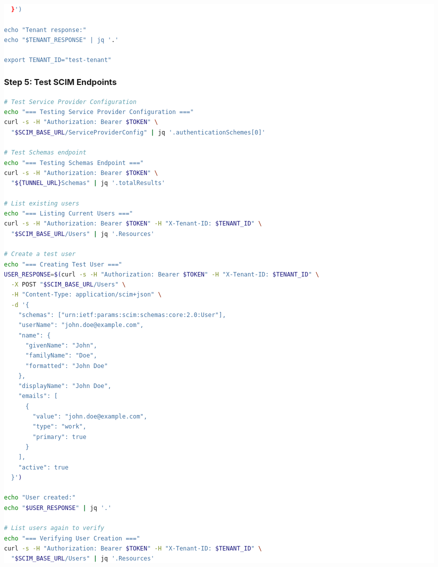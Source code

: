 ```bash
  }')

echo "Tenant response:"
echo "$TENANT_RESPONSE" | jq '.'

export TENANT_ID="test-tenant"
```

### Step 5: Test SCIM Endpoints

```bash
# Test Service Provider Configuration
echo "=== Testing Service Provider Configuration ==="
curl -s -H "Authorization: Bearer $TOKEN" \
  "$SCIM_BASE_URL/ServiceProviderConfig" | jq '.authenticationSchemes[0]'

# Test Schemas endpoint
echo "=== Testing Schemas Endpoint ==="
curl -s -H "Authorization: Bearer $TOKEN" \
  "${TUNNEL_URL}Schemas" | jq '.totalResults'

# List existing users
echo "=== Listing Current Users ==="
curl -s -H "Authorization: Bearer $TOKEN" -H "X-Tenant-ID: $TENANT_ID" \
  "$SCIM_BASE_URL/Users" | jq '.Resources'

# Create a test user
echo "=== Creating Test User ==="
USER_RESPONSE=$(curl -s -H "Authorization: Bearer $TOKEN" -H "X-Tenant-ID: $TENANT_ID" \
  -X POST "$SCIM_BASE_URL/Users" \
  -H "Content-Type: application/scim+json" \
  -d '{
    "schemas": ["urn:ietf:params:scim:schemas:core:2.0:User"],
    "userName": "john.doe@example.com",
    "name": {
      "givenName": "John",
      "familyName": "Doe",
      "formatted": "John Doe"
    },
    "displayName": "John Doe",
    "emails": [
      {
        "value": "john.doe@example.com",
        "type": "work",
        "primary": true
      }
    ],
    "active": true
  }')

echo "User created:"
echo "$USER_RESPONSE" | jq '.'

# List users again to verify
echo "=== Verifying User Creation ==="
curl -s -H "Authorization: Bearer $TOKEN" -H "X-Tenant-ID: $TENANT_ID" \
  "$SCIM_BASE_URL/Users" | jq '.Resources'
```
